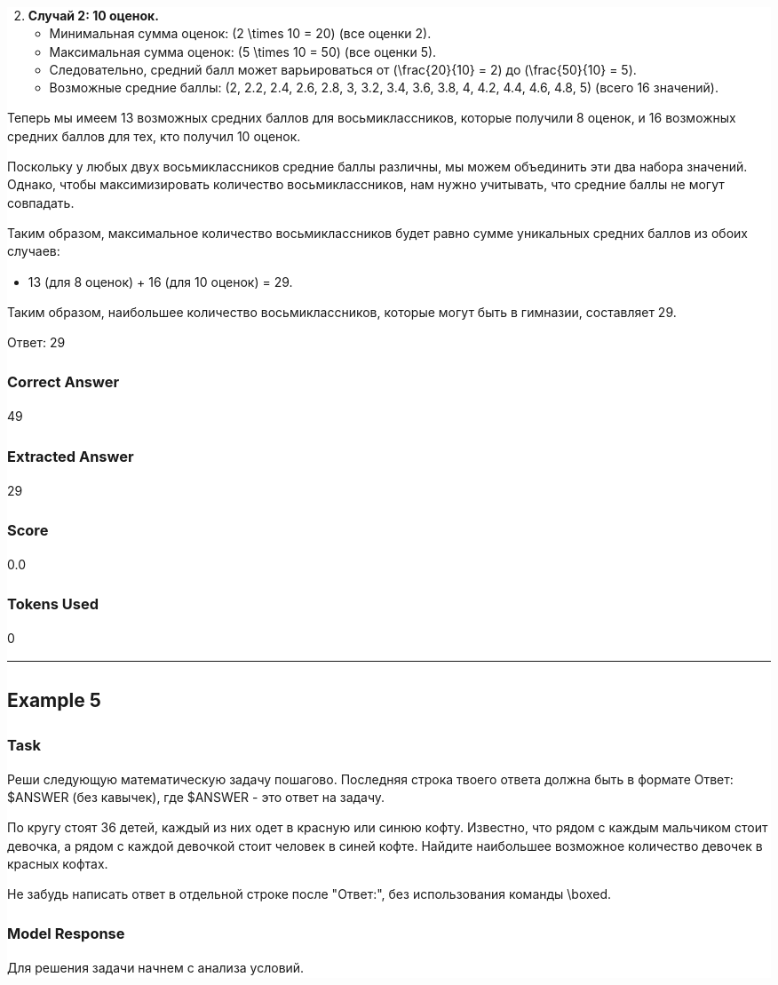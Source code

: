 2. **Случай 2: 10 оценок.**
   - Минимальная сумма оценок: \(2 \times 10 = 20\) (все оценки 2).
   - Максимальная сумма оценок: \(5 \times 10 = 50\) (все оценки 5).
   - Следовательно, средний балл может варьироваться от \(\frac{20}{10} = 2\) до \(\frac{50}{10} = 5\).
   - Возможные средние баллы: \(2, 2.2, 2.4, 2.6, 2.8, 3, 3.2, 3.4, 3.6, 3.8, 4, 4.2, 4.4, 4.6, 4.8, 5\) (всего 16 значений).

Теперь мы имеем 13 возможных средних баллов для восьмиклассников, которые получили 8 оценок, и 16 возможных средних баллов для тех, кто получил 10 оценок.

Поскольку у любых двух восьмиклассников средние баллы различны, мы можем объединить эти два набора значений. Однако, чтобы максимизировать количество восьмиклассников, нам нужно учитывать, что средние баллы не могут совпадать.

Таким образом, максимальное количество восьмиклассников будет равно сумме уникальных средних баллов из обоих случаев:

- 13 (для 8 оценок) + 16 (для 10 оценок) = 29.

Таким образом, наибольшее количество восьмиклассников, которые могут быть в гимназии, составляет 29.

Ответ: 29

### Correct Answer
49

### Extracted Answer
29

### Score
0.0

### Tokens Used
0

---

## Example 5

### Task
Реши следующую математическую задачу пошагово. Последняя строка твоего ответа должна быть в формате Ответ: $ANSWER (без кавычек), где $ANSWER - это ответ на задачу.

По кругу стоят 36 детей, каждый из них одет в красную или синюю кофту. Известно, что рядом с каждым мальчиком стоит девочка, а рядом с каждой девочкой стоит человек в синей кофте. Найдите наибольшее возможное количество девочек в красных кофтах.

Не забудь написать ответ в отдельной строке после "Ответ:", без использования команды \boxed.

### Model Response
Для решения задачи начнем с анализа условий.
